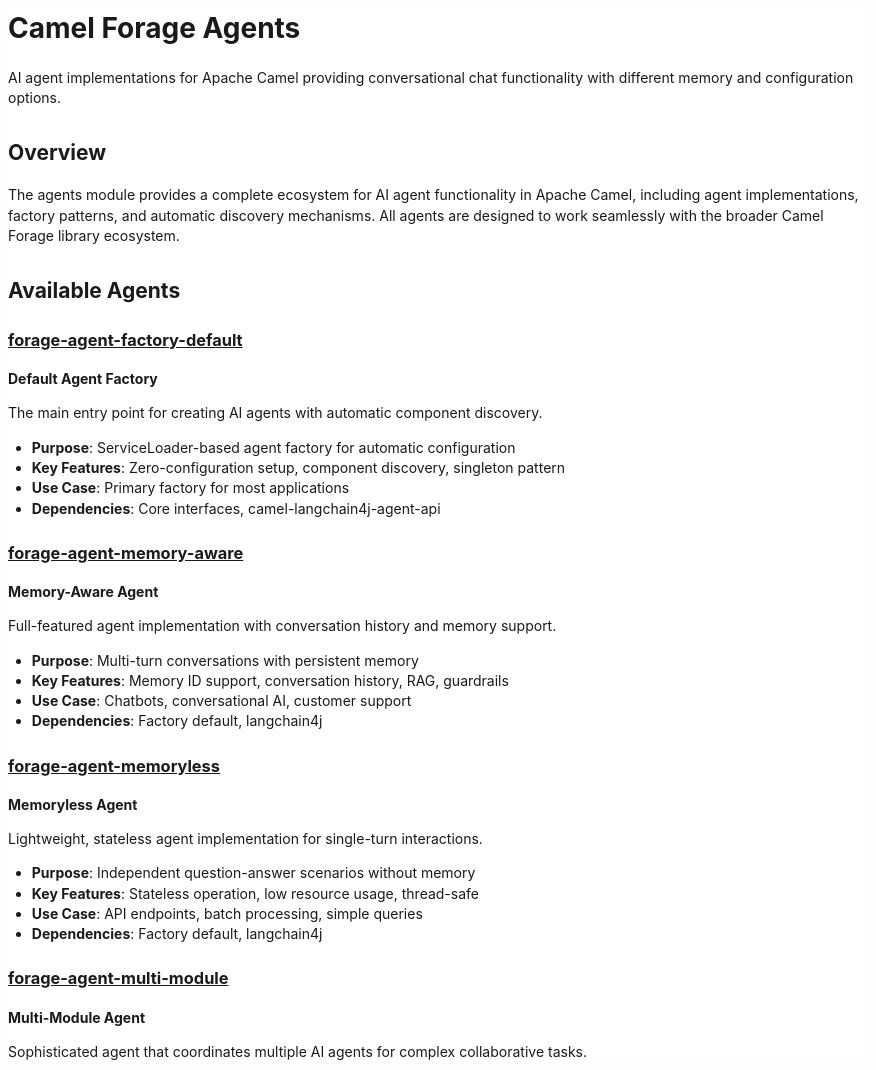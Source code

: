 # Camel Forage Agents

AI agent implementations for Apache Camel providing conversational chat functionality with different memory and configuration options.

## Overview

The agents module provides a complete ecosystem for AI agent functionality in Apache Camel, including agent implementations, factory patterns, and automatic discovery mechanisms. All agents are designed to work seamlessly with the broader Camel Forage library ecosystem.

## Available Agents

### [forage-agent-factory-default](forage-agent-factory-default/README.md)
**Default Agent Factory**

The main entry point for creating AI agents with automatic component discovery.

- **Purpose**: ServiceLoader-based agent factory for automatic configuration
- **Key Features**: Zero-configuration setup, component discovery, singleton pattern
- **Use Case**: Primary factory for most applications
- **Dependencies**: Core interfaces, camel-langchain4j-agent-api

### [forage-agent-memory-aware](forage-agent-memory-aware/README.md)
**Memory-Aware Agent**

Full-featured agent implementation with conversation history and memory support.

- **Purpose**: Multi-turn conversations with persistent memory
- **Key Features**: Memory ID support, conversation history, RAG, guardrails
- **Use Case**: Chatbots, conversational AI, customer support
- **Dependencies**: Factory default, langchain4j

### [forage-agent-memoryless](forage-agent-memoryless/README.md)
**Memoryless Agent**

Lightweight, stateless agent implementation for single-turn interactions.

- **Purpose**: Independent question-answer scenarios without memory
- **Key Features**: Stateless operation, low resource usage, thread-safe
- **Use Case**: API endpoints, batch processing, simple queries
- **Dependencies**: Factory default, langchain4j

### [forage-agent-multi-module](forage-agent-multi-module/README.md)
**Multi-Module Agent**

Sophisticated agent that coordinates multiple AI agents for complex collaborative tasks.
